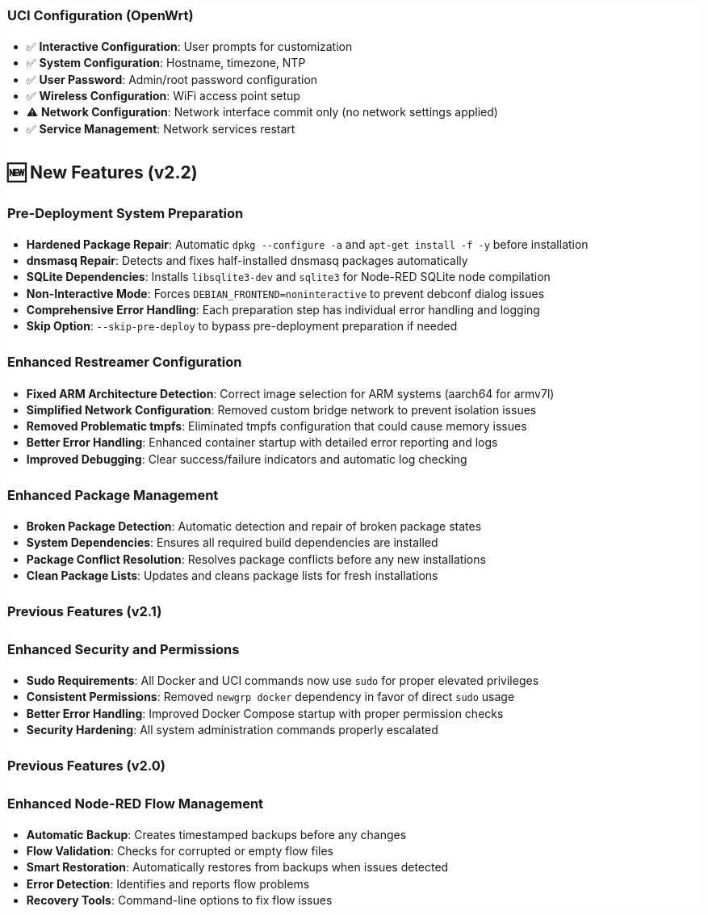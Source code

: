 ### UCI Configuration (OpenWrt)
- ✅ **Interactive Configuration**: User prompts for customization
- ✅ **System Configuration**: Hostname, timezone, NTP
- ✅ **User Password**: Admin/root password configuration
- ✅ **Wireless Configuration**: WiFi access point setup
- ⚠️ **Network Configuration**: Network interface commit only (no network settings applied)
- ✅ **Service Management**: Network services restart

## 🆕 New Features (v2.2)

### Pre-Deployment System Preparation
- **Hardened Package Repair**: Automatic `dpkg --configure -a` and `apt-get install -f -y` before installation
- **dnsmasq Repair**: Detects and fixes half-installed dnsmasq packages automatically
- **SQLite Dependencies**: Installs `libsqlite3-dev` and `sqlite3` for Node-RED SQLite node compilation
- **Non-Interactive Mode**: Forces `DEBIAN_FRONTEND=noninteractive` to prevent debconf dialog issues
- **Comprehensive Error Handling**: Each preparation step has individual error handling and logging
- **Skip Option**: `--skip-pre-deploy` to bypass pre-deployment preparation if needed

### Enhanced Restreamer Configuration
- **Fixed ARM Architecture Detection**: Correct image selection for ARM systems (aarch64 for armv7l)
- **Simplified Network Configuration**: Removed custom bridge network to prevent isolation issues
- **Removed Problematic tmpfs**: Eliminated tmpfs configuration that could cause memory issues
- **Better Error Handling**: Enhanced container startup with detailed error reporting and logs
- **Improved Debugging**: Clear success/failure indicators and automatic log checking

### Enhanced Package Management
- **Broken Package Detection**: Automatic detection and repair of broken package states
- **System Dependencies**: Ensures all required build dependencies are installed
- **Package Conflict Resolution**: Resolves package conflicts before any new installations
- **Clean Package Lists**: Updates and cleans package lists for fresh installations

### Previous Features (v2.1)

### Enhanced Security and Permissions
- **Sudo Requirements**: All Docker and UCI commands now use `sudo` for proper elevated privileges
- **Consistent Permissions**: Removed `newgrp docker` dependency in favor of direct `sudo` usage
- **Better Error Handling**: Improved Docker Compose startup with proper permission checks
- **Security Hardening**: All system administration commands properly escalated

### Previous Features (v2.0)

### Enhanced Node-RED Flow Management
- **Automatic Backup**: Creates timestamped backups before any changes
- **Flow Validation**: Checks for corrupted or empty flow files
- **Smart Restoration**: Automatically restores from backups when issues detected
- **Error Detection**: Identifies and reports flow problems
- **Recovery Tools**: Command-line options to fix flow issues
